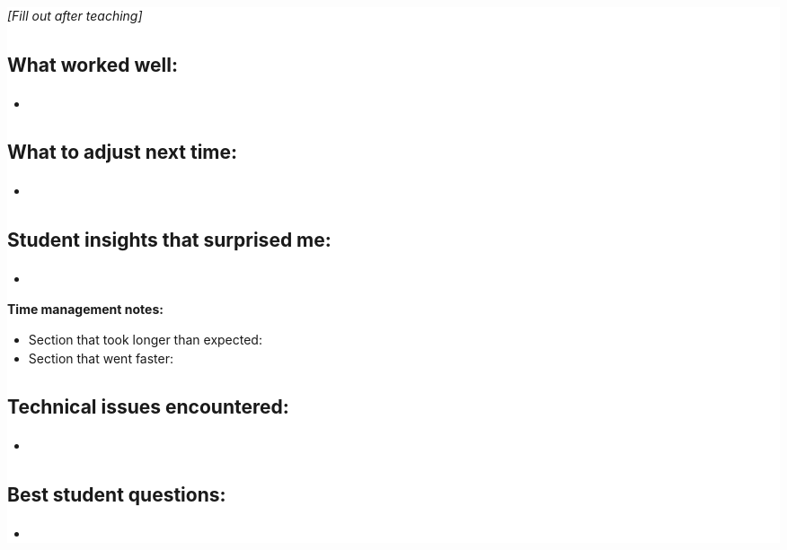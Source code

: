 *[Fill out after teaching]*

**What worked well:**
- 
- 

**What to adjust next time:**
- 
- 

**Student insights that surprised me:**
- 
- 

**Time management notes:**
- Section that took longer than expected:
- Section that went faster:

**Technical issues encountered:**
- 
- 

**Best student questions:**
- 
-